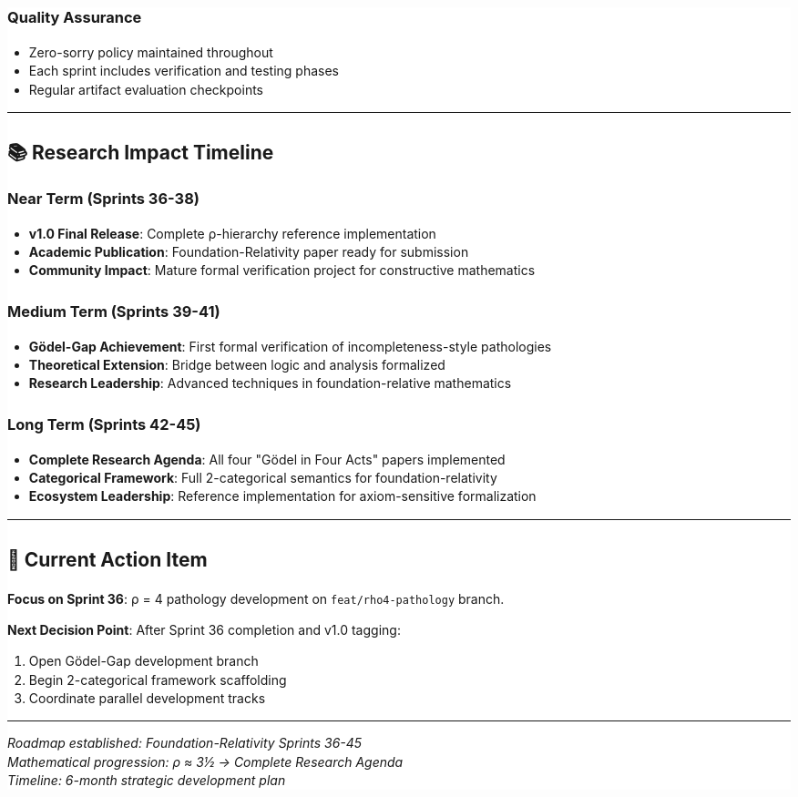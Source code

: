 ### **Quality Assurance**
- Zero-sorry policy maintained throughout
- Each sprint includes verification and testing phases
- Regular artifact evaluation checkpoints

---

## 📚 **Research Impact Timeline**

### **Near Term** (Sprints 36-38)
- **v1.0 Final Release**: Complete ρ-hierarchy reference implementation
- **Academic Publication**: Foundation-Relativity paper ready for submission
- **Community Impact**: Mature formal verification project for constructive mathematics

### **Medium Term** (Sprints 39-41) 
- **Gödel-Gap Achievement**: First formal verification of incompleteness-style pathologies
- **Theoretical Extension**: Bridge between logic and analysis formalized
- **Research Leadership**: Advanced techniques in foundation-relative mathematics

### **Long Term** (Sprints 42-45)
- **Complete Research Agenda**: All four "Gödel in Four Acts" papers implemented
- **Categorical Framework**: Full 2-categorical semantics for foundation-relativity
- **Ecosystem Leadership**: Reference implementation for axiom-sensitive formalization

---

## 🚀 **Current Action Item**

**Focus on Sprint 36**: ρ = 4 pathology development on `feat/rho4-pathology` branch.

**Next Decision Point**: After Sprint 36 completion and v1.0 tagging:
1. Open Gödel-Gap development branch
2. Begin 2-categorical framework scaffolding  
3. Coordinate parallel development tracks

---

*Roadmap established: Foundation-Relativity Sprints 36-45*  
*Mathematical progression: ρ ≈ 3½ → Complete Research Agenda*  
*Timeline: 6-month strategic development plan*